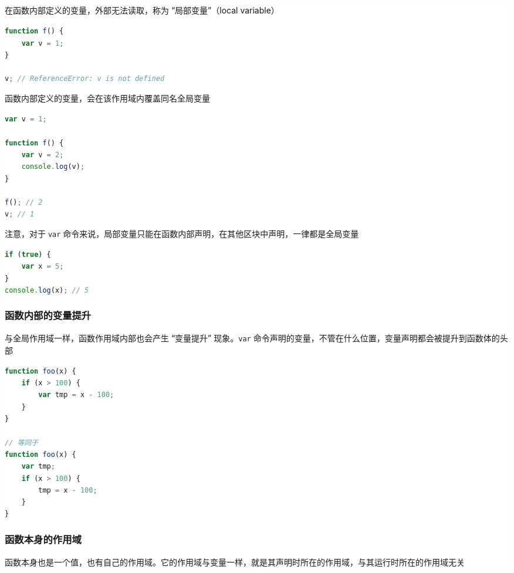 在函数内部定义的变量，外部无法读取，称为 “局部变量”（local variable）

```javascript
function f() {
	var v = 1;
}

v; // ReferenceError: v is not defined
```

函数内部定义的变量，会在该作用域内覆盖同名全局变量

```javascript
var v = 1;

function f() {
	var v = 2;
	console.log(v);
}

f(); // 2
v; // 1
```

注意，对于 `var` 命令来说，局部变量只能在函数内部声明，在其他区块中声明，一律都是全局变量

```javascript
if (true) {
	var x = 5;
}
console.log(x); // 5
```

### 函数内部的变量提升

与全局作用域一样，函数作用域内部也会产生 “变量提升” 现象。`var` 命令声明的变量，不管在什么位置，变量声明都会被提升到函数体的头部

```javascript
function foo(x) {
	if (x > 100) {
		var tmp = x - 100;
	}
}

// 等同于
function foo(x) {
	var tmp;
	if (x > 100) {
		tmp = x - 100;
	}
}
```

### 函数本身的作用域

函数本身也是一个值，也有自己的作用域。它的作用域与变量一样，就是其声明时所在的作用域，与其运行时所在的作用域无关
